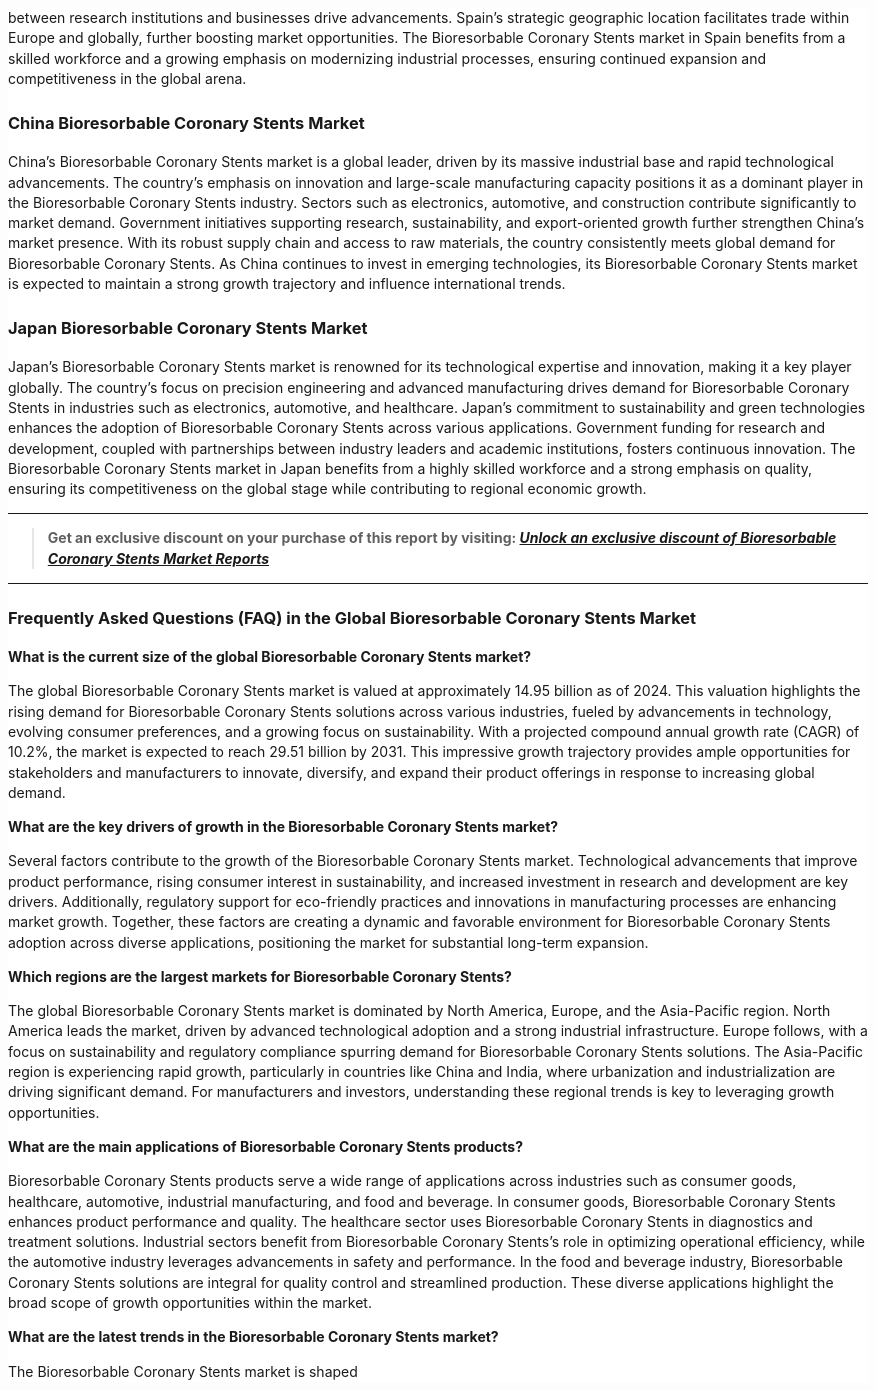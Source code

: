 between research institutions and businesses drive advancements. Spain&rsquo;s strategic geographic location facilitates trade within Europe and globally, further boosting market opportunities. The Bioresorbable Coronary Stents market in Spain benefits from a skilled workforce and a growing emphasis on modernizing industrial processes, ensuring continued expansion and competitiveness in the global arena.</p><h3>China Bioresorbable Coronary Stents Market</h3><p>China&rsquo;s Bioresorbable Coronary Stents market is a global leader, driven by its massive industrial base and rapid technological advancements. The country&rsquo;s emphasis on innovation and large-scale manufacturing capacity positions it as a dominant player in the Bioresorbable Coronary Stents industry. Sectors such as electronics, automotive, and construction contribute significantly to market demand. Government initiatives supporting research, sustainability, and export-oriented growth further strengthen China&rsquo;s market presence. With its robust supply chain and access to raw materials, the country consistently meets global demand for Bioresorbable Coronary Stents. As China continues to invest in emerging technologies, its Bioresorbable Coronary Stents market is expected to maintain a strong growth trajectory and influence international trends.</p><h3>Japan Bioresorbable Coronary Stents Market</h3><p>Japan&rsquo;s Bioresorbable Coronary Stents market is renowned for its technological expertise and innovation, making it a key player globally. The country&rsquo;s focus on precision engineering and advanced manufacturing drives demand for Bioresorbable Coronary Stents in industries such as electronics, automotive, and healthcare. Japan&rsquo;s commitment to sustainability and green technologies enhances the adoption of Bioresorbable Coronary Stents across various applications. Government funding for research and development, coupled with partnerships between industry leaders and academic institutions, fosters continuous innovation. The Bioresorbable Coronary Stents market in Japan benefits from a highly skilled workforce and a strong emphasis on quality, ensuring its competitiveness on the global stage while contributing to regional economic growth.</p><hr /><blockquote><p><strong>Get an exclusive discount on your purchase of this report by visiting: <em><a href="://marketresearchpulse.com/ask-for-discount/112551?utm_source=Github&amp;utm_medium=0111">Unlock an exclusive discount of Bioresorbable Coronary Stents Market Reports</a></em>&nbsp;</strong></p></blockquote><hr /><h3>Frequently Asked Questions (FAQ) in the Global Bioresorbable Coronary Stents Market</h3><p><strong>What is the current size of the global Bioresorbable Coronary Stents market?</strong></p><p>The global Bioresorbable Coronary Stents market is valued at approximately 14.95 billion as of 2024. This valuation highlights the rising demand for Bioresorbable Coronary Stents solutions across various industries, fueled by advancements in technology, evolving consumer preferences, and a growing focus on sustainability. With a projected compound annual growth rate (CAGR) of 10.2%, the market is expected to reach 29.51 billion by 2031. This impressive growth trajectory provides ample opportunities for stakeholders and manufacturers to innovate, diversify, and expand their product offerings in response to increasing global demand.</p><p><strong>What are the key drivers of growth in the Bioresorbable Coronary Stents market?</strong></p><p>Several factors contribute to the growth of the Bioresorbable Coronary Stents market. Technological advancements that improve product performance, rising consumer interest in sustainability, and increased investment in research and development are key drivers. Additionally, regulatory support for eco-friendly practices and innovations in manufacturing processes are enhancing market growth. Together, these factors are creating a dynamic and favorable environment for Bioresorbable Coronary Stents adoption across diverse applications, positioning the market for substantial long-term expansion.</p><p><strong>Which regions are the largest markets for Bioresorbable Coronary Stents?</strong></p><p>The global Bioresorbable Coronary Stents market is dominated by North America, Europe, and the Asia-Pacific region. North America leads the market, driven by advanced technological adoption and a strong industrial infrastructure. Europe follows, with a focus on sustainability and regulatory compliance spurring demand for Bioresorbable Coronary Stents solutions. The Asia-Pacific region is experiencing rapid growth, particularly in countries like China and India, where urbanization and industrialization are driving significant demand. For manufacturers and investors, understanding these regional trends is key to leveraging growth opportunities.</p><p><strong>What are the main applications of Bioresorbable Coronary Stents products?</strong></p><p>Bioresorbable Coronary Stents products serve a wide range of applications across industries such as consumer goods, healthcare, automotive, industrial manufacturing, and food and beverage. In consumer goods, Bioresorbable Coronary Stents enhances product performance and quality. The healthcare sector uses Bioresorbable Coronary Stents in diagnostics and treatment solutions. Industrial sectors benefit from Bioresorbable Coronary Stents&rsquo;s role in optimizing operational efficiency, while the automotive industry leverages advancements in safety and performance. In the food and beverage industry, Bioresorbable Coronary Stents solutions are integral for quality control and streamlined production. These diverse applications highlight the broad scope of growth opportunities within the market.</p><p><strong>What are the latest trends in the Bioresorbable Coronary Stents market?</strong></p><p>The Bioresorbable Coronary Stents market is shaped